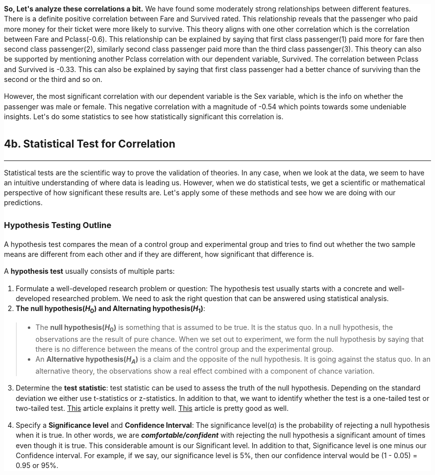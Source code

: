 
**So, Let's analyze these correlations a bit.** We have found some moderately strong relationships between different features. There is a definite positive correlation between Fare and Survived rated. This relationship reveals that the passenger who paid more money for their ticket were more likely to survive. This theory aligns with one other correlation which is the correlation between Fare and Pclass(-0.6). This relationship can be explained by saying that first class passenger(1) paid more for fare then second class passenger(2), similarly second class passenger paid more than the third class passenger(3). This theory can also be supported by mentioning another Pclass correlation with our dependent variable, Survived. The correlation between Pclass and Survived is -0.33. This can also be explained by saying that first class passenger had a better chance of surviving than the second or the third and so on.

However, the most significant correlation with our dependent variable is the Sex variable, which is the info on whether the passenger was male or female. This negative correlation with a magnitude of -0.54 which points towards some undeniable insights. Let's do some statistics to see how statistically significant this correlation is. 

## 4b. Statistical Test for Correlation
<a id="statistical_test"></a>
***

Statistical tests are the scientific way to prove the validation of theories. In any case, when we look at the data, we seem to have an intuitive understanding of where data is leading us. However, when we do statistical tests, we get a scientific or mathematical perspective of how significant these results are. Let's apply some of these methods and see how we are doing with our predictions.

###  Hypothesis Testing Outline

A hypothesis test compares the mean of a control group and experimental group and tries to find out whether the two sample means are different from each other and if they are different, how significant that difference is.
 
A **hypothesis test** usually consists of multiple parts: 

1. Formulate a well-developed research problem or question: The hypothesis test usually starts with a concrete and well-developed researched problem. We need to ask the right question that can be answered using statistical analysis. 
2. **The null hypothesis($H_0$) and Alternating hypothesis($H_1$)**:
> * The **null hypothesis($H_0$)** is something that is assumed to be true. It is the status quo. In a null hypothesis, the observations are the result of pure chance. When we set out to experiment, we form the null hypothesis by saying that there is no difference between the means of the control group and the experimental group.
> *  An **Alternative hypothesis($H_A$)** is a claim and the opposite of the null hypothesis.  It is going against the status quo. In an alternative theory, the observations show a real effect combined with a component of chance variation.
    
3. Determine the **test statistic**: test statistic can be used to assess the truth of the null hypothesis. Depending on the standard deviation we either use t-statistics or z-statistics. In addition to that, we want to identify whether the test is a one-tailed test or two-tailed test. [This](https://support.minitab.com/en-us/minitab/18/help-and-how-to/statistics/basic-statistics/supporting-topics/basics/null-and-alternative-hypotheses/) article explains it pretty well. [This](https://stattrek.com/hypothesis-test/hypothesis-testing.aspx) article is pretty good as well. 

4. Specify a **Significance level** and **Confidence Interval**: The significance level($\alpha$) is the probability of rejecting a null hypothesis when it is true. In other words, we are ***comfortable/confident*** with rejecting the null hypothesis a significant amount of times even though it is true. This considerable amount is our Significant level. In addition to that, Significance level is one minus our Confidence interval. For example, if we say, our significance level is 5%, then our confidence interval would be (1 - 0.05) = 0.95 or 95%. 
